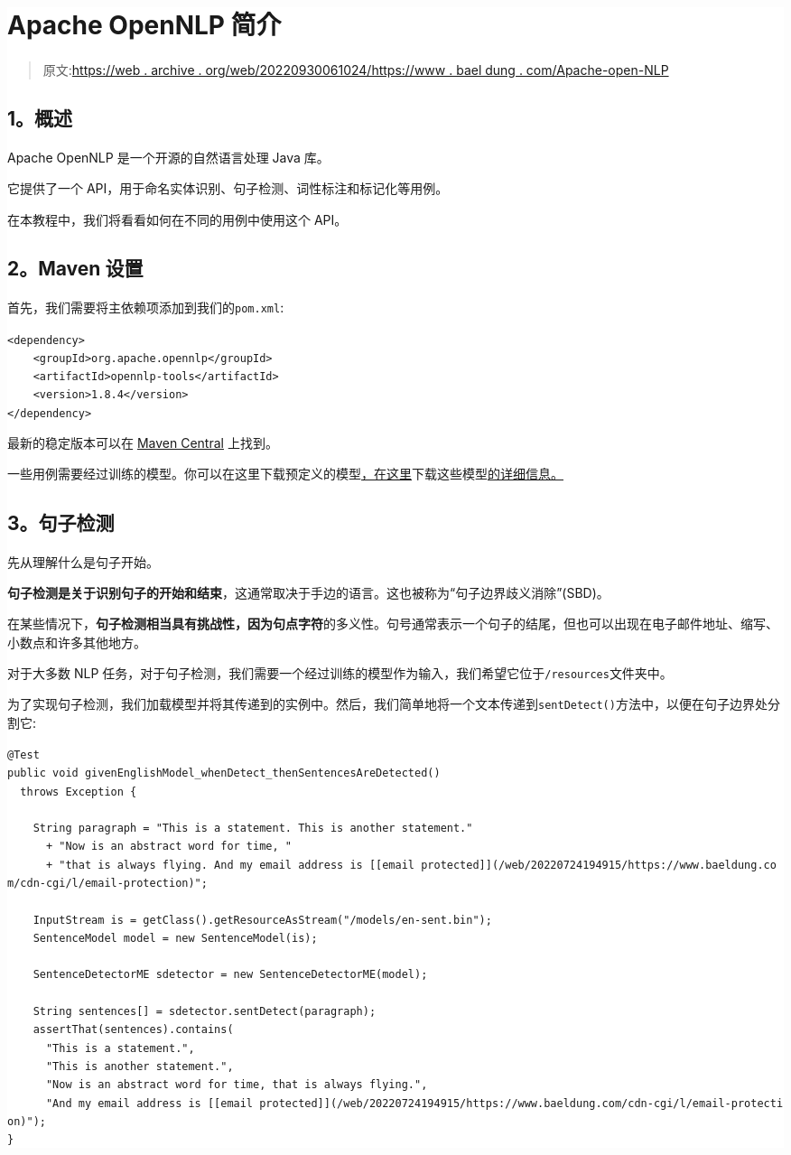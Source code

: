 # Apache OpenNLP 简介

> 原文:[https://web . archive . org/web/20220930061024/https://www . bael dung . com/Apache-open-NLP](https://web.archive.org/web/20220930061024/https://www.baeldung.com/apache-open-nlp)

## **1。概述**

Apache OpenNLP 是一个开源的自然语言处理 Java 库。

它提供了一个 API，用于命名实体识别、句子检测、词性标注和标记化等用例。

在本教程中，我们将看看如何在不同的用例中使用这个 API。

## **2。Maven 设置**

首先，我们需要将主依赖项添加到我们的`pom.xml`:

```
<dependency>
    <groupId>org.apache.opennlp</groupId>
    <artifactId>opennlp-tools</artifactId>
    <version>1.8.4</version>
</dependency>
```

最新的稳定版本可以在 [Maven Central](https://web.archive.org/web/20220724194915/https://search.maven.org/classic/#search%7Cga%7C1%7Ca%3A%22opennlp-tools%22) 上找到。

一些用例需要经过训练的模型。你可以在这里下载预定义的模型[，在这里](https://web.archive.org/web/20220724194915/http://opennlp.sourceforge.net/models-1.5/)下载这些模型[的详细信息。](https://web.archive.org/web/20220724194915/https://opennlp.apache.org/models.html)

## **3。句子检测**

先从理解什么是句子开始。

**句子检测是关于识别句子的开始和结束**，这通常取决于手边的语言。这也被称为“句子边界歧义消除”(SBD)。

在某些情况下，**句子检测相当具有挑战性，因为句点字符**的多义性。句号通常表示一个句子的结尾，但也可以出现在电子邮件地址、缩写、小数点和许多其他地方。

对于大多数 NLP 任务，对于句子检测，我们需要一个经过训练的模型作为输入，我们希望它位于`/resources`文件夹中。

为了实现句子检测，我们加载模型并将其传递到的实例中。然后，我们简单地将一个文本传递到`sentDetect()`方法中，以便在句子边界处分割它:

```
@Test
public void givenEnglishModel_whenDetect_thenSentencesAreDetected() 
  throws Exception {

    String paragraph = "This is a statement. This is another statement." 
      + "Now is an abstract word for time, "
      + "that is always flying. And my email address is [[email protected]](/web/20220724194915/https://www.baeldung.com/cdn-cgi/l/email-protection)";

    InputStream is = getClass().getResourceAsStream("/models/en-sent.bin");
    SentenceModel model = new SentenceModel(is);

    SentenceDetectorME sdetector = new SentenceDetectorME(model);

    String sentences[] = sdetector.sentDetect(paragraph);
    assertThat(sentences).contains(
      "This is a statement.",
      "This is another statement.",
      "Now is an abstract word for time, that is always flying.",
      "And my email address is [[email protected]](/web/20220724194915/https://www.baeldung.com/cdn-cgi/l/email-protection)");
}
```
